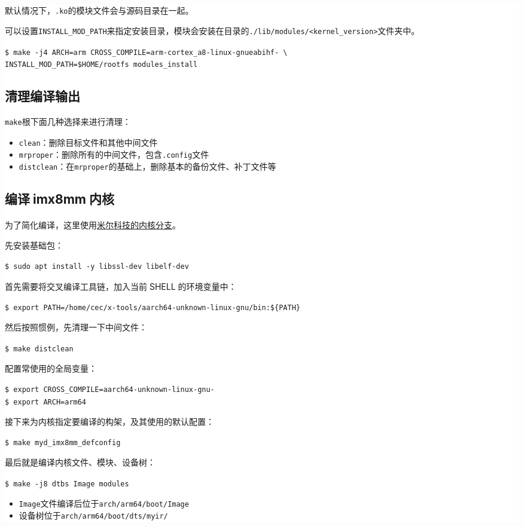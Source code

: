默认情况下，`.ko`的模块文件会与源码目录在一起。

可以设置`INSTALL_MOD_PATH`来指定安装目录，模块会安装在目录的`./lib/modules/<kernel_version>`文件夹中。

```shell
$ make -j4 ARCH=arm CROSS_COMPILE=arm-cortex_a8-linux-gnueabihf- \
INSTALL_MOD_PATH=$HOME/rootfs modules_install
```

## 清理编译输出

`make`根下面几种选择来进行清理：

- `clean`：删除目标文件和其他中间文件
- `mrproper`：删除所有的中间文件，包含`.config`文件
- `distclean`：在`mrproper`的基础上，删除基本的备份文件、补丁文件等

## 编译 imx8mm 内核

为了简化编译，这里使用[米尔科技的内核分支](https://github.com/MYiR-Dev/myir-imx-linux)。

先安装基础包：

```shell
$ sudo apt install -y libssl-dev libelf-dev
```

首先需要将交叉编译工具链，加入当前 SHELL 的环境变量中：

```shell
$ export PATH=/home/cec/x-tools/aarch64-unknown-linux-gnu/bin:${PATH}
```

然后按照惯例，先清理一下中间文件：

```shell
$ make distclean
```

配置常使用的全局变量：

```shell
$ export CROSS_COMPILE=aarch64-unknown-linux-gnu-
$ export ARCH=arm64
```

接下来为内核指定要编译的构架，及其使用的默认配置：

```shell
$ make myd_imx8mm_defconfig
```

最后就是编译内核文件、模块、设备树：

```shell
$ make -j8 dtbs Image modules
```

- `Image`文件编译后位于`arch/arm64/boot/Image`
- 设备树位于`arch/arm64/boot/dts/myir/`
